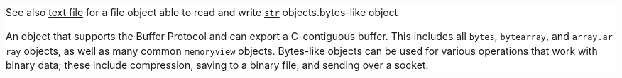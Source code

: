 <span class="text-4505230f--TextH400-3033861f--textContentFamily-49a318e1"><span data-key="0facc36584a6483080f5c165d5272313"><span data-offset-key="0facc36584a6483080f5c165d5272313:0">See also </span></span><a href="https://docs.python.org/3/glossary.html#term-text-file" class="link-a079aa82--primary-53a25e66--link-faf6c434"><span data-key="5e4562a9a22d4cbda9d94565faadbd94"><span data-offset-key="5e4562a9a22d4cbda9d94565faadbd94:0">text file</span></span></a><span data-key="7f1dd4e067d648758a20856c24075382"><span data-offset-key="7f1dd4e067d648758a20856c24075382:0"> for a file object able to read and write </span></span><a href="https://docs.python.org/3/library/stdtypes.html#str" class="link-a079aa82--primary-53a25e66--link-faf6c434"><span data-key="c17d7517d85347be82858db0d26e261b"><span data-offset-key="c17d7517d85347be82858db0d26e261b:0"><code class="code-0458e21e" spellcheck="false" data-slate-leaf="true">str</code></span></span></a><span data-key="3f5a8d64382642e5b1e908fa214a155b"><span data-offset-key="3f5a8d64382642e5b1e908fa214a155b:0"> objects.bytes-like object</span></span></span>

<span class="text-4505230f--TextH400-3033861f--textContentFamily-49a318e1"><span data-key="f498bb75543a40e4b1d8d074df17cbbf"><span data-offset-key="f498bb75543a40e4b1d8d074df17cbbf:0">An object that supports the </span></span><a href="https://docs.python.org/3/c-api/buffer.html#bufferobjects" class="link-a079aa82--primary-53a25e66--link-faf6c434"><span data-key="33161e3977524412b68852e5249128d6"><span data-offset-key="33161e3977524412b68852e5249128d6:0">Buffer Protocol</span></span></a><span data-key="ebf4d87e794c4f60bdde624e36433f62"><span data-offset-key="ebf4d87e794c4f60bdde624e36433f62:0"> and can export a C-</span></span><a href="https://docs.python.org/3/glossary.html#term-contiguous" class="link-a079aa82--primary-53a25e66--link-faf6c434"><span data-key="535add85aa9e466caeac7953bb17aa08"><span data-offset-key="535add85aa9e466caeac7953bb17aa08:0">contiguous</span></span></a><span data-key="61f892e0dfaa409b8e0ab177506299c3"><span data-offset-key="61f892e0dfaa409b8e0ab177506299c3:0"> buffer. This includes all </span></span><a href="https://docs.python.org/3/library/stdtypes.html#bytes" class="link-a079aa82--primary-53a25e66--link-faf6c434"><span data-key="ed5812dbda3446b98f84f583525bbbfe"><span data-offset-key="ed5812dbda3446b98f84f583525bbbfe:0"><code class="code-0458e21e" spellcheck="false" data-slate-leaf="true">bytes</code></span></span></a><span data-key="849607931f8842cd8b89b618e29c7573"><span data-offset-key="849607931f8842cd8b89b618e29c7573:0">, </span></span><a href="https://docs.python.org/3/library/stdtypes.html#bytearray" class="link-a079aa82--primary-53a25e66--link-faf6c434"><span data-key="792dd6c7f1eb4f798d4e9b234e68bf89"><span data-offset-key="792dd6c7f1eb4f798d4e9b234e68bf89:0"><code class="code-0458e21e" spellcheck="false" data-slate-leaf="true">bytearray</code></span></span></a><span data-key="006e3e291c3a4599a4556fdf07ce4dc9"><span data-offset-key="006e3e291c3a4599a4556fdf07ce4dc9:0">, and </span></span><a href="https://docs.python.org/3/library/array.html#array.array" class="link-a079aa82--primary-53a25e66--link-faf6c434"><span data-key="506ebab88e254fb2af4f1124d3f48fe9"><span data-offset-key="506ebab88e254fb2af4f1124d3f48fe9:0"><code class="code-0458e21e" spellcheck="false" data-slate-leaf="true">array.array</code></span></span></a><span data-key="5bbb3e99bba94e5da00b076f36d5c610"><span data-offset-key="5bbb3e99bba94e5da00b076f36d5c610:0"> objects, as well as many common </span></span><a href="https://docs.python.org/3/library/stdtypes.html#memoryview" class="link-a079aa82--primary-53a25e66--link-faf6c434"><span data-key="c7550b6eea3a470f92ed25671a252b6a"><span data-offset-key="c7550b6eea3a470f92ed25671a252b6a:0"><code class="code-0458e21e" spellcheck="false" data-slate-leaf="true">memoryview</code></span></span></a><span data-key="9519af1cdce540778d19fa6964cf79cc"><span data-offset-key="9519af1cdce540778d19fa6964cf79cc:0"> objects. Bytes-like objects can be used for various operations that work with binary data; these include compression, saving to a binary file, and sending over a socket.</span></span></span>
